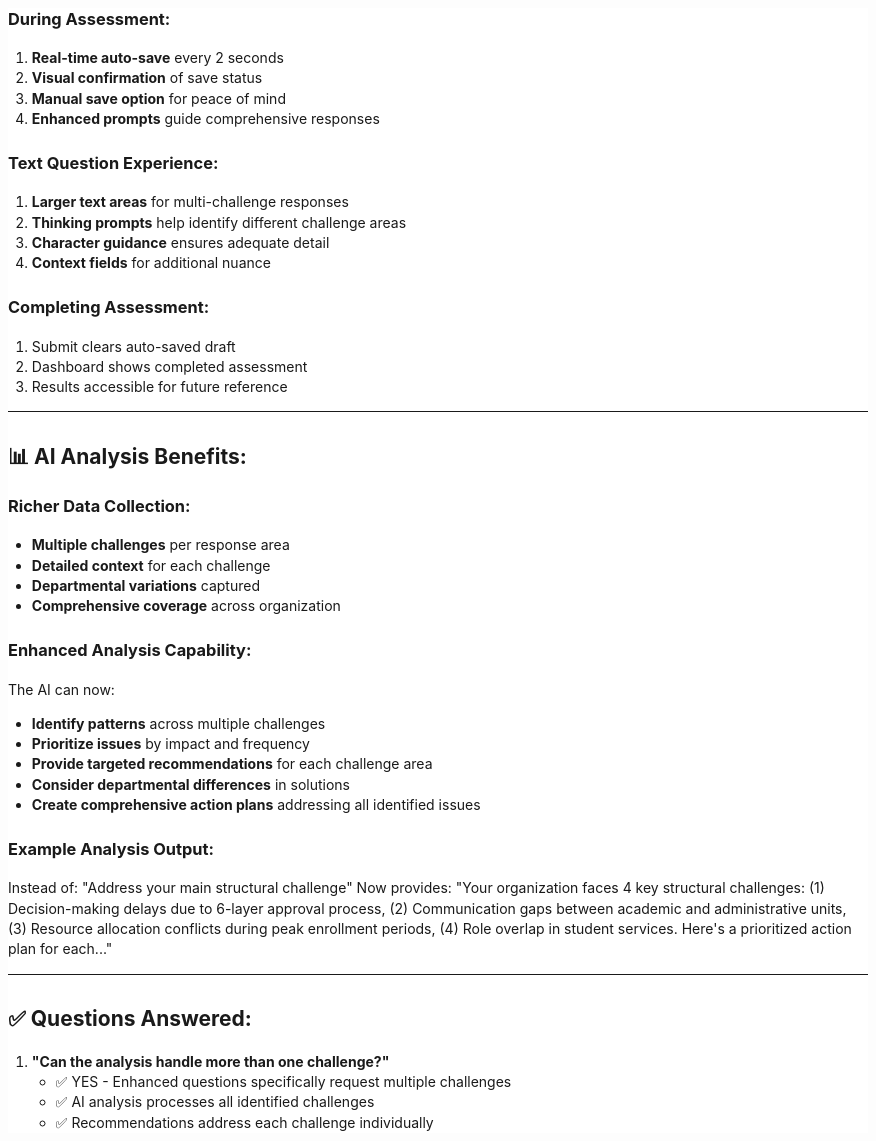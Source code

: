 ### **During Assessment:**
1. **Real-time auto-save** every 2 seconds
2. **Visual confirmation** of save status
3. **Manual save option** for peace of mind
4. **Enhanced prompts** guide comprehensive responses

### **Text Question Experience:**
1. **Larger text areas** for multi-challenge responses
2. **Thinking prompts** help identify different challenge areas
3. **Character guidance** ensures adequate detail
4. **Context fields** for additional nuance

### **Completing Assessment:**
1. Submit clears auto-saved draft
2. Dashboard shows completed assessment
3. Results accessible for future reference

---

## **📊 AI Analysis Benefits:**

### **Richer Data Collection:**
- **Multiple challenges** per response area
- **Detailed context** for each challenge
- **Departmental variations** captured
- **Comprehensive coverage** across organization

### **Enhanced Analysis Capability:**
The AI can now:
- **Identify patterns** across multiple challenges
- **Prioritize issues** by impact and frequency
- **Provide targeted recommendations** for each challenge area
- **Consider departmental differences** in solutions
- **Create comprehensive action plans** addressing all identified issues

### **Example Analysis Output:**
Instead of: "Address your main structural challenge"
Now provides: "Your organization faces 4 key structural challenges: (1) Decision-making delays due to 6-layer approval process, (2) Communication gaps between academic and administrative units, (3) Resource allocation conflicts during peak enrollment periods, (4) Role overlap in student services. Here's a prioritized action plan for each..."

---

## **✅ Questions Answered:**

1. **"Can the analysis handle more than one challenge?"**
   - ✅ YES - Enhanced questions specifically request multiple challenges
   - ✅ AI analysis processes all identified challenges
   - ✅ Recommendations address each challenge individually
